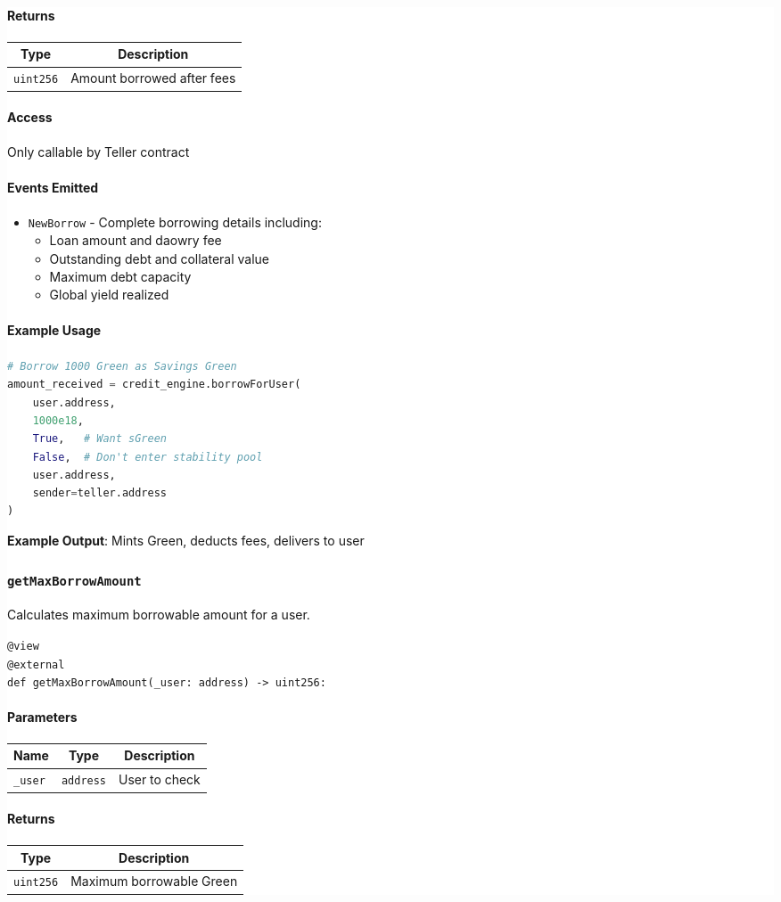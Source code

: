 #### Returns

| Type      | Description                |
| --------- | -------------------------- |
| `uint256` | Amount borrowed after fees |

#### Access

Only callable by Teller contract

#### Events Emitted

- `NewBorrow` - Complete borrowing details including:
  - Loan amount and daowry fee
  - Outstanding debt and collateral value
  - Maximum debt capacity
  - Global yield realized

#### Example Usage

```python
# Borrow 1000 Green as Savings Green
amount_received = credit_engine.borrowForUser(
    user.address,
    1000e18,
    True,   # Want sGreen
    False,  # Don't enter stability pool
    user.address,
    sender=teller.address
)
```

**Example Output**: Mints Green, deducts fees, delivers to user

### `getMaxBorrowAmount`

Calculates maximum borrowable amount for a user.

```vyper
@view
@external
def getMaxBorrowAmount(_user: address) -> uint256:
```

#### Parameters

| Name    | Type      | Description   |
| ------- | --------- | ------------- |
| `_user` | `address` | User to check |

#### Returns

| Type      | Description              |
| --------- | ------------------------ |
| `uint256` | Maximum borrowable Green |
